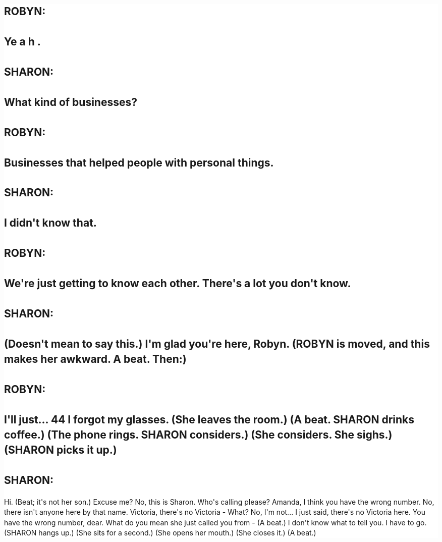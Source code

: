 ## ROBYN:
Ye a h .
---
## SHARON:
What kind of businesses?
---
## ROBYN:
Businesses that helped people with personal things.
---
## SHARON:
I didn't know that.
---
## ROBYN:
We're just getting to know each other. There's a lot
you don't know.
---
## SHARON:
(Doesn't mean to say this.) I'm glad you're here,
Robyn.
(ROBYN is moved, and this makes her
awkward. A beat. Then:)
---
## ROBYN:
I'll just...
44 
I forgot my glasses.
(She leaves the room.)
(A beat. SHARON drinks coffee.)
(The phone rings. SHARON considers.)
(She considers. She sighs.)
(SHARON picks it up.)
---
## SHARON:
Hi.
(Beat; it's not her son.)
Excuse me?
No, this is Sharon. Who's calling please?
Amanda, I think you have the wrong number.
No, there isn't anyone here by that name.
Victoria, there's no Victoria -
What?
No, I'm not...
I just said, there's no Victoria here.
You have the wrong number, dear.
What do you mean she just called you from -
(A beat.)
I don't know what to tell you.
I have to go.
(SHARON hangs up.)
(She sits for a second.)
(She opens her mouth.)
(She closes it.)
(A beat.)